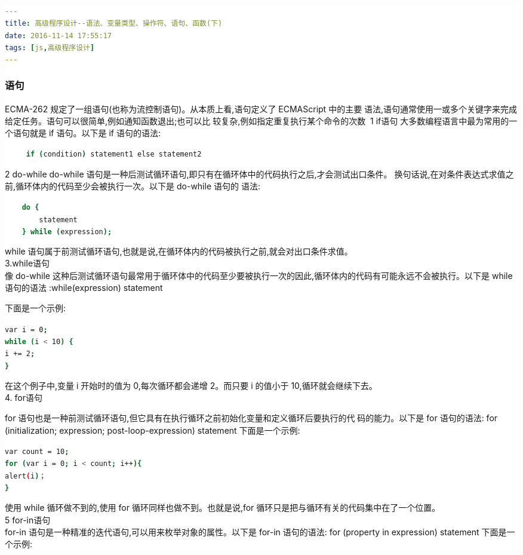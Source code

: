 ```yaml
---
title: 高级程序设计--语法、变量类型、操作符、语句、函数(下)
date: 2016-11-14 17:55:17
tags: [js,高级程序设计]
---
```


### 语句
ECMA-262 规定了一组语句(也称为流控制语句)。从本质上看,语句定义了 ECMAScript 中的主要 语法,语句通常使用一或多个关键字来完成给定任务。语句可以很简单,例如通知函数退出;也可以比 较复杂,例如指定重复执行某个命令的次数 
1 if语句
大多数编程语言中最为常用的一个语句就是 if 语句。以下是 if 语句的语法:
```bash
     if (condition) statement1 else statement2
```
2 do-while
do-while 语句是一种后测试循环语句,即只有在循环体中的代码执行之后,才会测试出口条件。 换句话说,在对条件表达式求值之前,循环体内的代码至少会被执行一次。以下是 do-while 语句的 语法:
```bash 
    do {
        statement
    } while (expression);
 ```

while 语句属于前测试循环语句,也就是说,在循环体内的代码被执行之前,就会对出口条件求值。					
3.while语句					
像 do-while 这种后测试循环语句最常用于循环体中的代码至少要被执行一次的因此,循环体内的代码有可能永远不会被执行。以下是 while语句的语法 :while(expression) statement



下面是一个示例:

```bash
var i = 0;				
while (i < 10) {
i += 2;
}
```

在这个例子中,变量 i 开始时的值为 0,每次循环都会递增 2。而只要 i 的值小于 10,循环就会继续下去。		
4. for语句

for 语句也是一种前测试循环语句,但它具有在执行循环之前初始化变量和定义循环后要执行的代	码的能力。以下是 for 语句的语法:
for (initialization; expression; post-loop-expression) statement
下面是一个示例:

```bash
var count = 10;
for (var i = 0; i < count; i++){
alert(i)；
}			
```

使用 while 循环做不到的,使用 for 循环同样也做不到。也就是说,for 循环只是把与循环有关的代码集中在了一个位置。				
5 for-in语句				
for-in 语句是一种精准的迭代语句,可以用来枚举对象的属性。以下是 for-in 语句的语法:
for (property in expression) statement
下面是一个示例:
